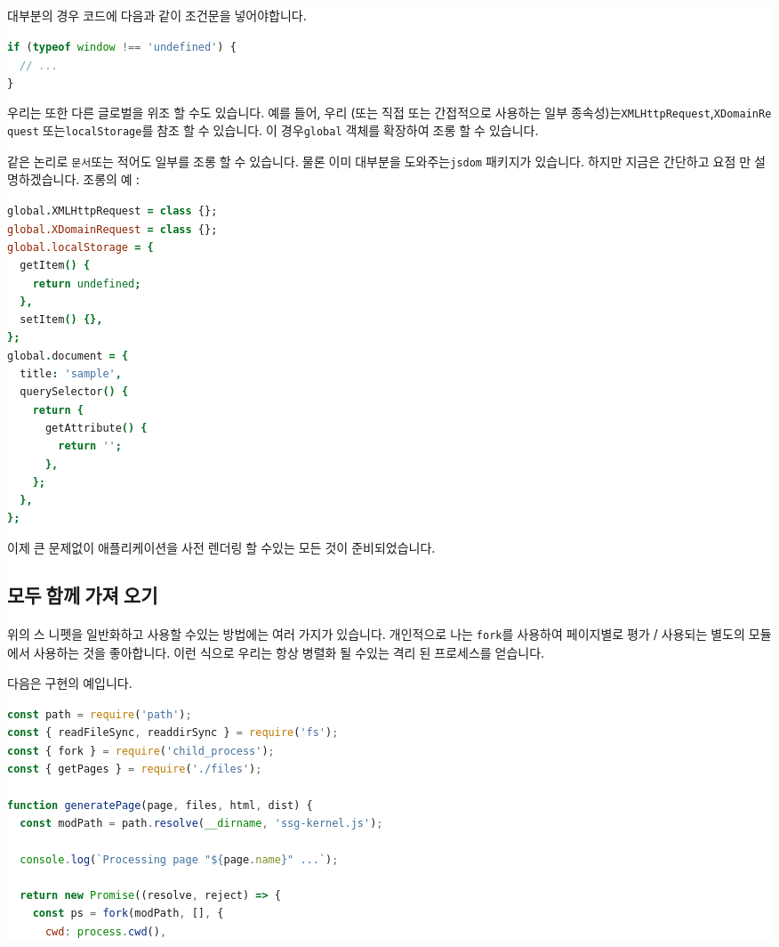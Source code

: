 
대부분의 경우 코드에 다음과 같이 조건문을 넣어야합니다.
 

```js
if (typeof window !== 'undefined') {
  // ...
}
```

우리는 또한 다른 글로벌을 위조 할 수도 있습니다.
 예를 들어, 우리 (또는 직접 또는 간접적으로 사용하는 일부 종속성)는`XMLHttpRequest`,`XDomainRequest` 또는`localStorage`를 참조 할 수 있습니다.
 이 경우`global` 객체를 확장하여 조롱 할 수 있습니다.
 

같은 논리로 `문서`또는 적어도 일부를 조롱 할 수 있습니다.
 물론 이미 대부분을 도와주는`jsdom` 패키지가 있습니다.
 하지만 지금은 간단하고 요점 만 설명하겠습니다.
조롱의 예 :
 

```coffeescript
global.XMLHttpRequest = class {};
global.XDomainRequest = class {};
global.localStorage = {
  getItem() {
    return undefined;
  },
  setItem() {},
};
global.document = {
  title: 'sample',
  querySelector() {
    return {
      getAttribute() {
        return '';
      },
    };
  },
};
```

이제 큰 문제없이 애플리케이션을 사전 렌더링 할 수있는 모든 것이 준비되었습니다.
 

## 모두 함께 가져 오기
 

위의 스 니펫을 일반화하고 사용할 수있는 방법에는 여러 가지가 있습니다.
 개인적으로 나는 `fork`를 사용하여 페이지별로 평가 / 사용되는 별도의 모듈에서 사용하는 것을 좋아합니다.
 이런 식으로 우리는 항상 병렬화 될 수있는 격리 된 프로세스를 얻습니다.
 

다음은 구현의 예입니다.
 

```js
const path = require('path');
const { readFileSync, readdirSync } = require('fs');
const { fork } = require('child_process');
const { getPages } = require('./files');

function generatePage(page, files, html, dist) {
  const modPath = path.resolve(__dirname, 'ssg-kernel.js');

  console.log(`Processing page "${page.name}" ...`);

  return new Promise((resolve, reject) => {
    const ps = fork(modPath, [], {
      cwd: process.cwd(),
```